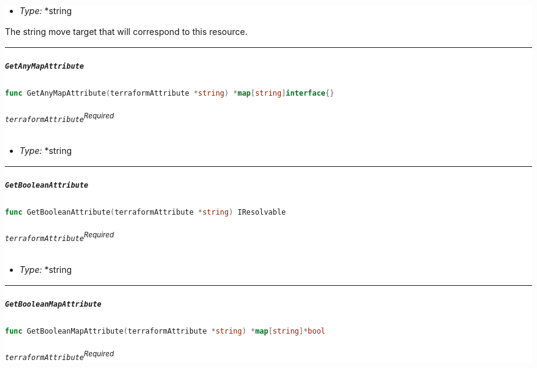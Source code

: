 - *Type:* *string

The string move target that will correspond to this resource.

---

##### `GetAnyMapAttribute` <a name="GetAnyMapAttribute" id="@cdktf/provider-azurerm.appServiceSlotVirtualNetworkSwiftConnection.AppServiceSlotVirtualNetworkSwiftConnection.getAnyMapAttribute"></a>

```go
func GetAnyMapAttribute(terraformAttribute *string) *map[string]interface{}
```

###### `terraformAttribute`<sup>Required</sup> <a name="terraformAttribute" id="@cdktf/provider-azurerm.appServiceSlotVirtualNetworkSwiftConnection.AppServiceSlotVirtualNetworkSwiftConnection.getAnyMapAttribute.parameter.terraformAttribute"></a>

- *Type:* *string

---

##### `GetBooleanAttribute` <a name="GetBooleanAttribute" id="@cdktf/provider-azurerm.appServiceSlotVirtualNetworkSwiftConnection.AppServiceSlotVirtualNetworkSwiftConnection.getBooleanAttribute"></a>

```go
func GetBooleanAttribute(terraformAttribute *string) IResolvable
```

###### `terraformAttribute`<sup>Required</sup> <a name="terraformAttribute" id="@cdktf/provider-azurerm.appServiceSlotVirtualNetworkSwiftConnection.AppServiceSlotVirtualNetworkSwiftConnection.getBooleanAttribute.parameter.terraformAttribute"></a>

- *Type:* *string

---

##### `GetBooleanMapAttribute` <a name="GetBooleanMapAttribute" id="@cdktf/provider-azurerm.appServiceSlotVirtualNetworkSwiftConnection.AppServiceSlotVirtualNetworkSwiftConnection.getBooleanMapAttribute"></a>

```go
func GetBooleanMapAttribute(terraformAttribute *string) *map[string]*bool
```

###### `terraformAttribute`<sup>Required</sup> <a name="terraformAttribute" id="@cdktf/provider-azurerm.appServiceSlotVirtualNetworkSwiftConnection.AppServiceSlotVirtualNetworkSwiftConnection.getBooleanMapAttribute.parameter.terraformAttribute"></a>
